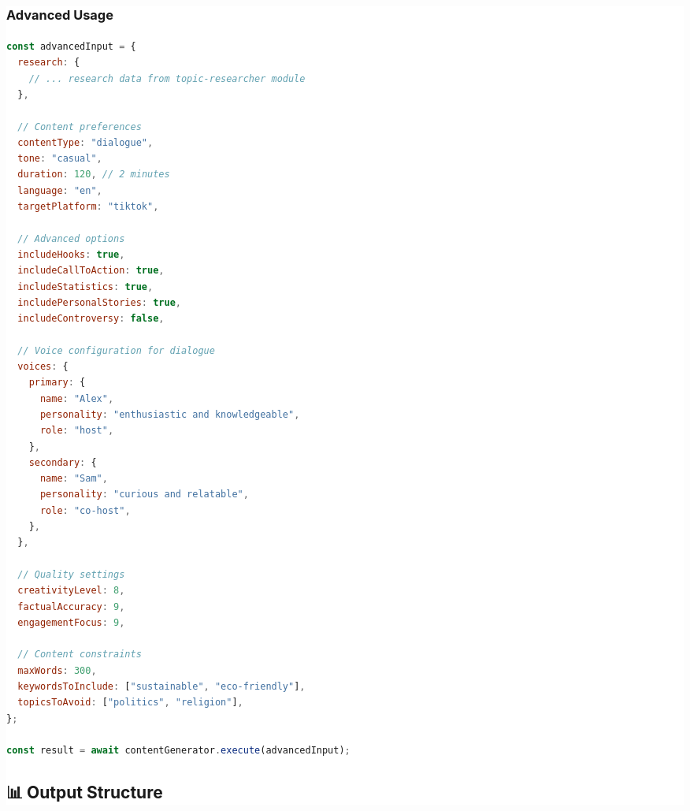 ### Advanced Usage

```javascript
const advancedInput = {
  research: {
    // ... research data from topic-researcher module
  },

  // Content preferences
  contentType: "dialogue",
  tone: "casual",
  duration: 120, // 2 minutes
  language: "en",
  targetPlatform: "tiktok",

  // Advanced options
  includeHooks: true,
  includeCallToAction: true,
  includeStatistics: true,
  includePersonalStories: true,
  includeControversy: false,

  // Voice configuration for dialogue
  voices: {
    primary: {
      name: "Alex",
      personality: "enthusiastic and knowledgeable",
      role: "host",
    },
    secondary: {
      name: "Sam",
      personality: "curious and relatable",
      role: "co-host",
    },
  },

  // Quality settings
  creativityLevel: 8,
  factualAccuracy: 9,
  engagementFocus: 9,

  // Content constraints
  maxWords: 300,
  keywordsToInclude: ["sustainable", "eco-friendly"],
  topicsToAvoid: ["politics", "religion"],
};

const result = await contentGenerator.execute(advancedInput);
```

## 📊 Output Structure
